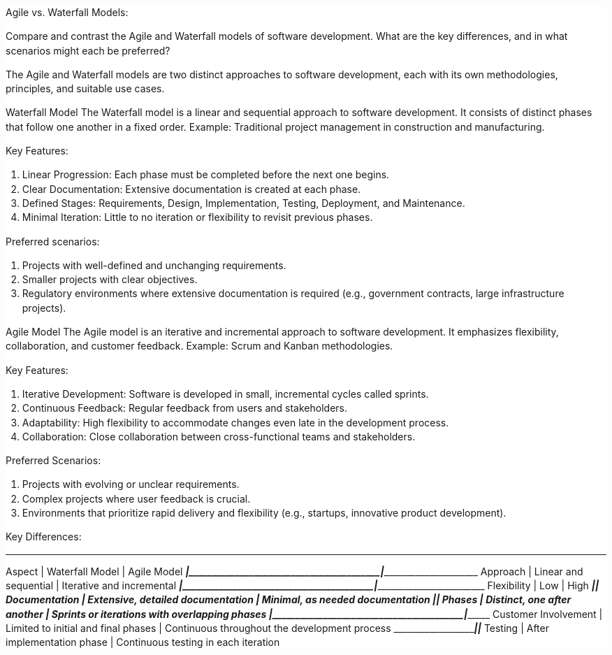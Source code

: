Agile vs. Waterfall Models:

Compare and contrast the Agile and Waterfall models of software development. What are the key differences, and in what scenarios might each be preferred?

The Agile and Waterfall models are two distinct approaches to software development, each with its own methodologies, principles, and suitable use cases.

Waterfall Model
The Waterfall model is a linear and sequential approach to software development. It consists of distinct phases that follow one another in a fixed order.
Example: Traditional project management in construction and manufacturing.

Key Features:
1. Linear Progression: Each phase must be completed before the next one begins.
2. Clear Documentation: Extensive documentation is created at each phase.
3. Defined Stages: Requirements, Design, Implementation, Testing, Deployment, and Maintenance.
4. Minimal Iteration: Little to no iteration or flexibility to revisit previous phases.

Preferred scenarios: 
1. Projects with well-defined and unchanging requirements.
2. Smaller projects with clear objectives.
3. Regulatory environments where extensive documentation is required (e.g., government contracts, large infrastructure projects).

Agile Model
The Agile model is an iterative and incremental approach to software development. It emphasizes flexibility, collaboration, and customer feedback.
Example: Scrum and Kanban methodologies.

Key Features:
1. Iterative Development: Software is developed in small, incremental cycles called sprints.
2. Continuous Feedback: Regular feedback from users and stakeholders.
3. Adaptability: High flexibility to accommodate changes even late in the development process.
4. Collaboration: Close collaboration between cross-functional teams and stakeholders.

Preferred Scenarios:
1. Projects with evolving or unclear requirements.
2. Complex projects where user feedback is crucial.
3. Environments that prioritize rapid delivery and flexibility (e.g., startups, innovative product development).

Key Differences:
__________________________________________________________________________________________________________
Aspect	                 |   Waterfall Model	                   | Agile Model
_________________________|_________________________________________|______________________________________________
Approach	             |   Linear and sequential	               |   Iterative and incremental
_________________________|_________________________________________|_________________________________________________
Flexibility	             |   Low	                               |    High
_________________________|_________________________________________|_____________________________________________________
Documentation	         |   Extensive, detailed documentation     |    Minimal, as needed documentation
_________________________|_________________________________________|______________________________________________________
Phases	                 |   Distinct, one after another	       |    Sprints or iterations with overlapping phases
_________________________|_________________________________________|_______________________________________________________
Customer Involvement     |   Limited to initial and final phases   |	Continuous throughout the development process
_________________________|_________________________________________|________________________________________________
Testing	                 |   After implementation phase	           | Continuous testing in each iteration
